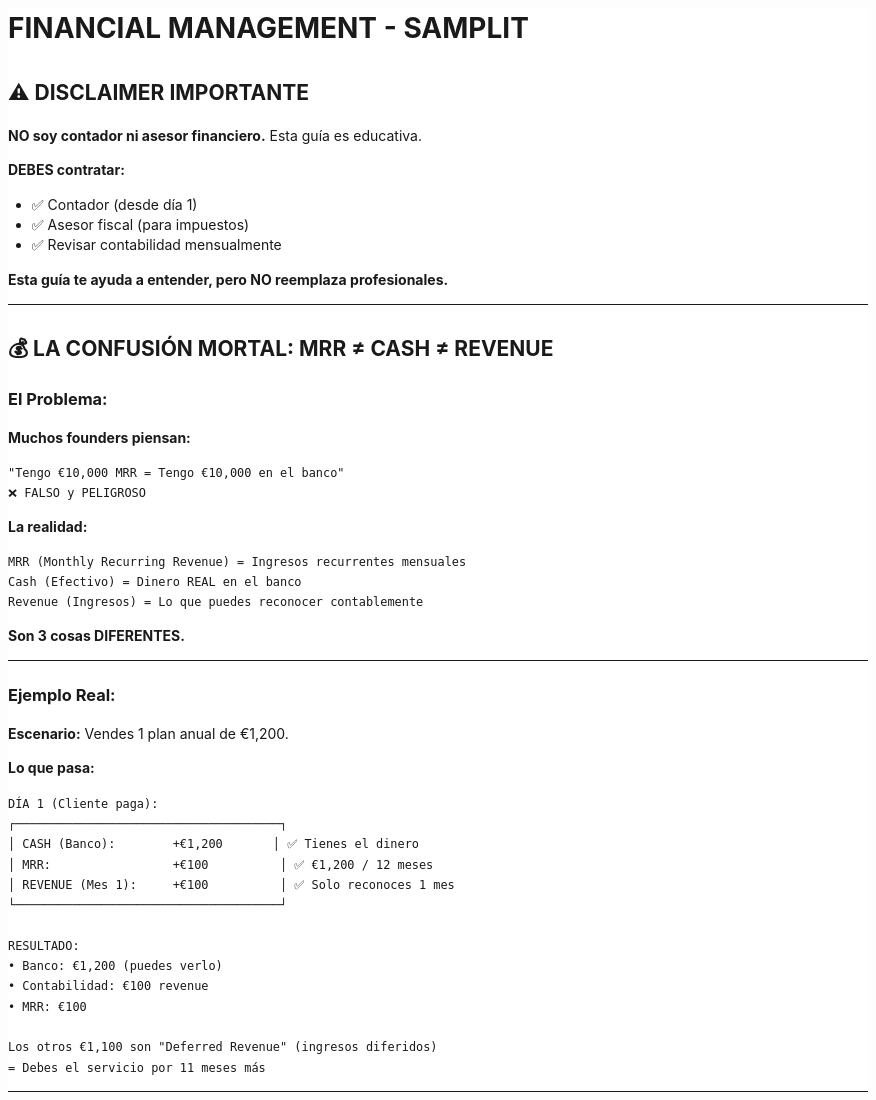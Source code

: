 # FINANCIAL MANAGEMENT - SAMPLIT

## ⚠️ DISCLAIMER IMPORTANTE

**NO soy contador ni asesor financiero.** Esta guía es educativa.

**DEBES contratar:**
- ✅ Contador (desde día 1)
- ✅ Asesor fiscal (para impuestos)
- ✅ Revisar contabilidad mensualmente

**Esta guía te ayuda a entender, pero NO reemplaza profesionales.**

---

## 💰 LA CONFUSIÓN MORTAL: MRR ≠ CASH ≠ REVENUE

### El Problema:

**Muchos founders piensan:**
```
"Tengo €10,000 MRR = Tengo €10,000 en el banco"
❌ FALSO y PELIGROSO
```

**La realidad:**
```
MRR (Monthly Recurring Revenue) = Ingresos recurrentes mensuales
Cash (Efectivo) = Dinero REAL en el banco
Revenue (Ingresos) = Lo que puedes reconocer contablemente
```

**Son 3 cosas DIFERENTES.**

---

### Ejemplo Real:

**Escenario:** Vendes 1 plan anual de €1,200.

**Lo que pasa:**

```
DÍA 1 (Cliente paga):
┌─────────────────────────────────────┐
│ CASH (Banco):        +€1,200       │ ✅ Tienes el dinero
│ MRR:                 +€100          │ ✅ €1,200 / 12 meses
│ REVENUE (Mes 1):     +€100          │ ✅ Solo reconoces 1 mes
└─────────────────────────────────────┘

RESULTADO:
• Banco: €1,200 (puedes verlo)
• Contabilidad: €100 revenue
• MRR: €100

Los otros €1,100 son "Deferred Revenue" (ingresos diferidos)
= Debes el servicio por 11 meses más
```

---